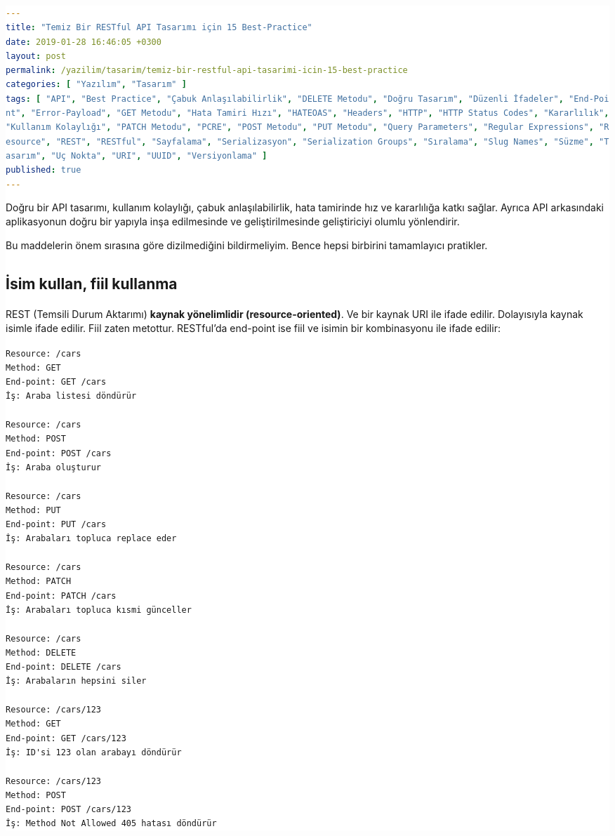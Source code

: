 ```yaml
---
title: "Temiz Bir RESTful API Tasarımı için 15 Best-Practice"
date: 2019-01-28 16:46:05 +0300
layout: post
permalink: /yazilim/tasarim/temiz-bir-restful-api-tasarimi-icin-15-best-practice
categories: [ "Yazılım", "Tasarım" ]
tags: [ "API", "Best Practice", "Çabuk Anlaşılabilirlik", "DELETE Metodu", "Doğru Tasarım", "Düzenli İfadeler", "End-Point", "Error-Payload", "GET Metodu", "Hata Tamiri Hızı", "HATEOAS", "Headers", "HTTP", "HTTP Status Codes", "Kararlılık", "Kullanım Kolaylığı", "PATCH Metodu", "PCRE", "POST Metodu", "PUT Metodu", "Query Parameters", "Regular Expressions", "Resource", "REST", "RESTful", "Sayfalama", "Serializasyon", "Serialization Groups", "Sıralama", "Slug Names", "Süzme", "Tasarım", "Uç Nokta", "URI", "UUID", "Versiyonlama" ]
published: true
---
```


Doğru bir API tasarımı, kullanım kolaylığı, çabuk anlaşılabilirlik, hata tamirinde hız ve kararlılığa katkı sağlar. Ayrıca API arkasındaki aplikasyonun doğru bir yapıyla inşa edilmesinde ve geliştirilmesinde geliştiriciyi olumlu yönlendirir.

Bu maddelerin önem sırasına göre dizilmediğini bildirmeliyim. Bence hepsi birbirini tamamlayıcı pratikler.

## İsim kullan, fiil kullanma

REST (Temsili Durum Aktarımı) **kaynak yönelimlidir (resource-oriented)**. Ve bir kaynak URI ile ifade edilir. Dolayısıyla kaynak isimle ifade edilir. Fiil zaten metottur. RESTful’da end-point ise fiil ve isimin bir kombinasyonu ile ifade edilir:

```plaintext
Resource: /cars
Method: GET
End-point: GET /cars
İş: Araba listesi döndürür

Resource: /cars
Method: POST
End-point: POST /cars
İş: Araba oluşturur

Resource: /cars
Method: PUT
End-point: PUT /cars
İş: Arabaları topluca replace eder

Resource: /cars
Method: PATCH
End-point: PATCH /cars
İş: Arabaları topluca kısmi günceller

Resource: /cars
Method: DELETE
End-point: DELETE /cars
İş: Arabaların hepsini siler

Resource: /cars/123
Method: GET
End-point: GET /cars/123
İş: ID'si 123 olan arabayı döndürür

Resource: /cars/123
Method: POST
End-point: POST /cars/123
İş: Method Not Allowed 405 hatası döndürür
```
